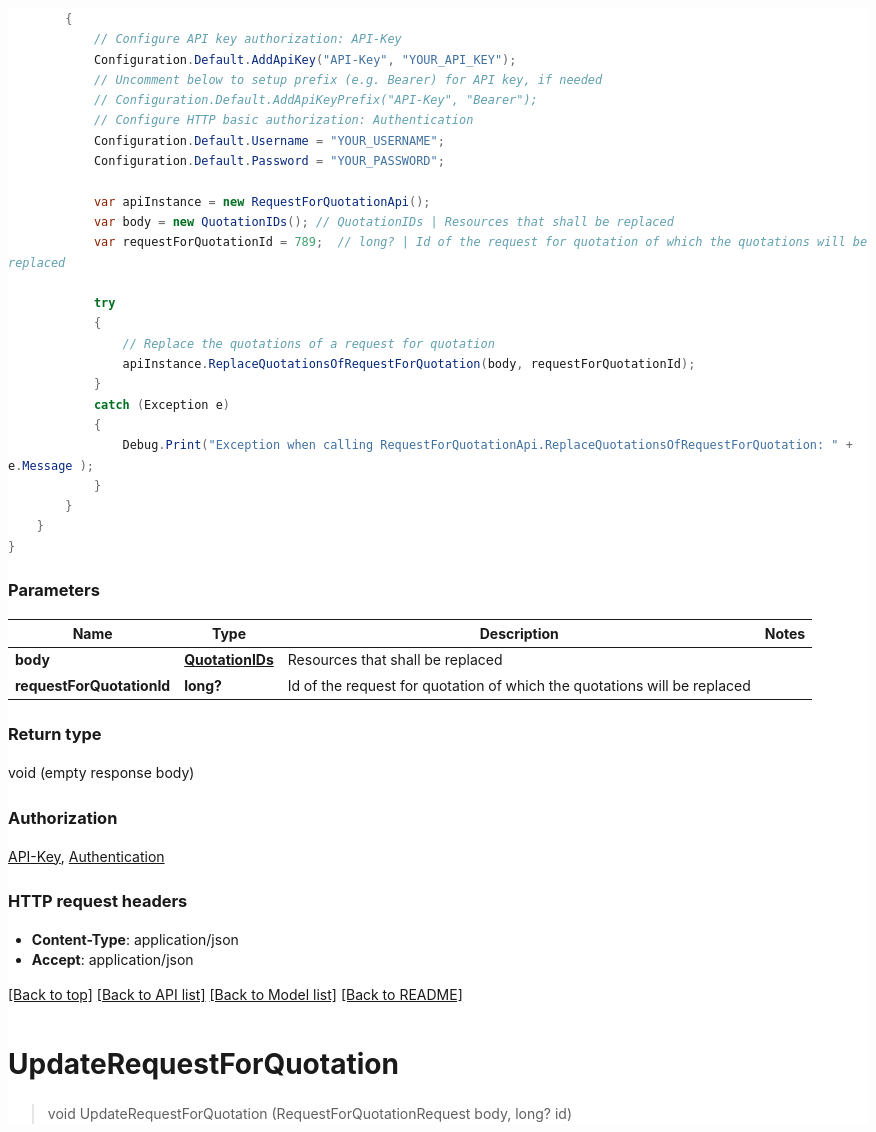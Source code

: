 ```csharp
        {
            // Configure API key authorization: API-Key
            Configuration.Default.AddApiKey("API-Key", "YOUR_API_KEY");
            // Uncomment below to setup prefix (e.g. Bearer) for API key, if needed
            // Configuration.Default.AddApiKeyPrefix("API-Key", "Bearer");
            // Configure HTTP basic authorization: Authentication
            Configuration.Default.Username = "YOUR_USERNAME";
            Configuration.Default.Password = "YOUR_PASSWORD";

            var apiInstance = new RequestForQuotationApi();
            var body = new QuotationIDs(); // QuotationIDs | Resources that shall be replaced
            var requestForQuotationId = 789;  // long? | Id of the request for quotation of which the quotations will be replaced

            try
            {
                // Replace the quotations of a request for quotation
                apiInstance.ReplaceQuotationsOfRequestForQuotation(body, requestForQuotationId);
            }
            catch (Exception e)
            {
                Debug.Print("Exception when calling RequestForQuotationApi.ReplaceQuotationsOfRequestForQuotation: " + e.Message );
            }
        }
    }
}
```

### Parameters

Name | Type | Description  | Notes
------------- | ------------- | ------------- | -------------
 **body** | [**QuotationIDs**](QuotationIDs.md)| Resources that shall be replaced | 
 **requestForQuotationId** | **long?**| Id of the request for quotation of which the quotations will be replaced | 

### Return type

void (empty response body)

### Authorization

[API-Key](../README.md#API-Key), [Authentication](../README.md#Authentication)

### HTTP request headers

 - **Content-Type**: application/json
 - **Accept**: application/json

[[Back to top]](#) [[Back to API list]](../README.md#documentation-for-api-endpoints) [[Back to Model list]](../README.md#documentation-for-models) [[Back to README]](../README.md)
<a name="updaterequestforquotation"></a>
# **UpdateRequestForQuotation**
> void UpdateRequestForQuotation (RequestForQuotationRequest body, long? id)
